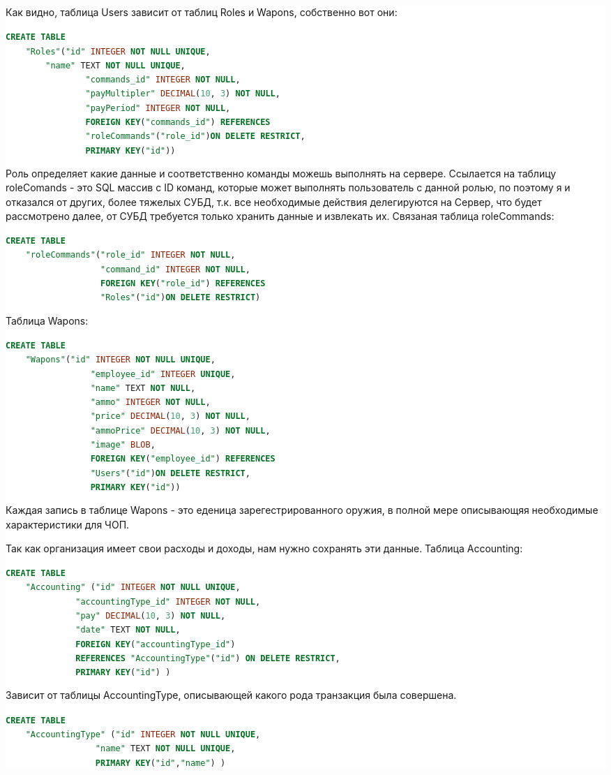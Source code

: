 Как видно, таблица Users зависит от таблиц Roles и Wapons, собственно вот они:
```sql
CREATE TABLE
	"Roles"("id" INTEGER NOT NULL UNIQUE,
		"name" TEXT NOT NULL UNIQUE,
                "commands_id" INTEGER NOT NULL,
                "payMultipler" DECIMAL(10, 3) NOT NULL,
                "payPeriod" INTEGER NOT NULL,
                FOREIGN KEY("commands_id") REFERENCES
                "roleCommands"("role_id")ON DELETE RESTRICT,
                PRIMARY KEY("id"))
```
Роль определяет какие данные и соответственно команды можешь выполнять на сервере. Ссылается на таблицу roleComands - это SQL массив с ID команд, которые может выполнять пользователь с данной ролью, по поэтому я и отказался от других, более тяжелых СУБД, т.к. все необходимые действия делегируются на Сервер, что будет рассмотрено далее, от СУБД требуется только хранить данные и извлекать их.
Связаная таблица roleCommands:
```sql
CREATE TABLE
    "roleCommands"("role_id" INTEGER NOT NULL,
                   "command_id" INTEGER NOT NULL,
                   FOREIGN KEY("role_id") REFERENCES
                   "Roles"("id")ON DELETE RESTRICT)
```
Таблица Wapons:
```sql
CREATE TABLE
	"Wapons"("id" INTEGER NOT NULL UNIQUE,
                 "employee_id" INTEGER UNIQUE,
                 "name" TEXT NOT NULL,
                 "ammo" INTEGER NOT NULL,
                 "price" DECIMAL(10, 3) NOT NULL,
                 "ammoPrice" DECIMAL(10, 3) NOT NULL,
                 "image" BLOB,
                 FOREIGN KEY("employee_id") REFERENCES
                 "Users"("id")ON DELETE RESTRICT,
                 PRIMARY KEY("id"))
```
Каждая запись в таблице Wapons - это еденица зарегестрированного оружия, в полной мере описывающяя необходимые характеристики для ЧОП.

Так как организация имеет свои расходы и доходы, нам нужно сохранять эти данные.
Таблица Accounting:
```sql
CREATE TABLE 
	"Accounting" ("id" INTEGER NOT NULL UNIQUE,
		      "accountingType_id" INTEGER NOT NULL,
		      "pay" DECIMAL(10, 3) NOT NULL,
		      "date" TEXT NOT NULL,
		      FOREIGN KEY("accountingType_id")
		      REFERENCES "AccountingType"("id") ON DELETE RESTRICT,
		      PRIMARY KEY("id") )
```
Зависит от таблицы AccountingType, описывающей какого рода транзакция была совершена.
```sql
CREATE TABLE
	"AccountingType" ("id" INTEGER NOT NULL UNIQUE,
    			  "name" TEXT NOT NULL UNIQUE,
    			  PRIMARY KEY("id","name") )
```
